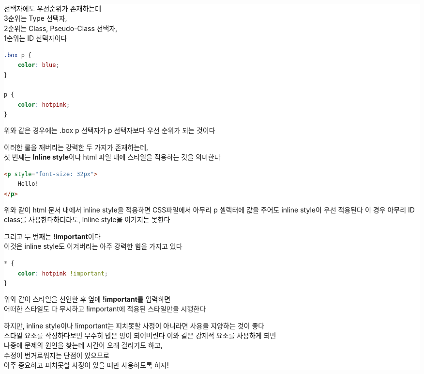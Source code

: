 선택자에도 우선순위가 존재하는데  
3순위는 Type 선택자,  
2순위는 Class, Pseudo-Class 선택자,  
1순위는 ID 선택자이다

```css
.box p {
    color: blue;
}

p {
    color: hotpink;
}
```

위와 같은 경우에는 .box p 선택자가 p 선택자보다 우선 순위가 되는 것이다

이러한 룰을 깨버리는 강력한 두 가지가 존재하는데,  
첫 번째는 **Inline style**이다
html 파일 내에 스타일을 적용하는 것을 의미한다

```html
<p style="font-size: 32px">
    Hello!
</p>
```
위와 같이 html 문서 내에서 inline style을 적용하면
CSS파일에서 아무리 p 셀렉터에 값을 주어도
inline style이 우선 적용된다
이 경우 아무리 ID class를 사용한다하더라도,
inline style을 이기지는 못한다

그리고 두 번째는 **!important**이다  
이것은 inline style도 이겨버리는 아주 강력한 힘을 가지고 있다

```css
* {
    color: hotpink !important;
}
```
위와 같이 스타일을 선언한 후 옆에 **!important**를 입력하면  
어떠한 스타일도 다 무시하고 !important에 적용된 스타일만을 시행한다

하지만, inline style이나 !important는 피치못할 사정이 아니라면 사용을 지양하는 것이 좋다  
스타일 요소를 작성하다보면 무수히 많은 양이 되어버린다
이와 같은 강제적 요소를 사용하게 되면  
나중에 문제의 원인을 찾는데 시간이 오래 걸리기도 하고,  
수정이 번거로워지는 단점이 있으므로  
아주 중요하고 피치못할 사정이 있을 때만 사용하도록 하자!  